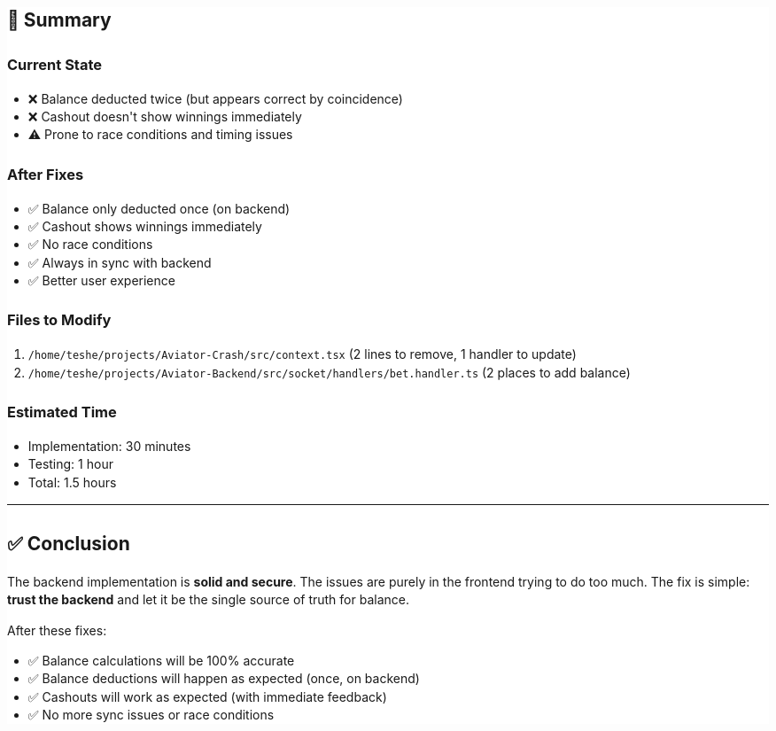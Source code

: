 
## 📝 Summary

### Current State
- ❌ Balance deducted twice (but appears correct by coincidence)
- ❌ Cashout doesn't show winnings immediately
- ⚠️ Prone to race conditions and timing issues

### After Fixes
- ✅ Balance only deducted once (on backend)
- ✅ Cashout shows winnings immediately
- ✅ No race conditions
- ✅ Always in sync with backend
- ✅ Better user experience

### Files to Modify
1. `/home/teshe/projects/Aviator-Crash/src/context.tsx` (2 lines to remove, 1 handler to update)
2. `/home/teshe/projects/Aviator-Backend/src/socket/handlers/bet.handler.ts` (2 places to add balance)

### Estimated Time
- Implementation: 30 minutes
- Testing: 1 hour
- Total: 1.5 hours

---

## ✅ Conclusion

The backend implementation is **solid and secure**. The issues are purely in the frontend trying to do too much. The fix is simple: **trust the backend** and let it be the single source of truth for balance.

After these fixes:
- ✅ Balance calculations will be 100% accurate
- ✅ Balance deductions will happen as expected (once, on backend)
- ✅ Cashouts will work as expected (with immediate feedback)
- ✅ No more sync issues or race conditions

